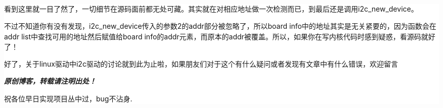看到这里就一目了然了，一切细节在源码面前都无处可藏。其实就在对相应地址做一次检测而已，到最后还是调用i2c_new_device。  

不过不知道你有没有发现，i2c_new_device传入的参数2的addr部分被忽略了，所以board info中的地址其实是无关紧要的，因为函数会在addr list中查找可用的地址然后赋值给board info的addr元素，而原本的addr被覆盖。所以，如果你在写内核代码时感到疑惑，看源码就好了！  


好了，关于linux驱动中i2c驱动的讨论就到此为止啦，如果朋友们对于这个有什么疑问或者发现有文章中有什么错误，欢迎留言

***原创博客，转载请注明出处！***

祝各位早日实现项目丛中过，bug不沾身.


